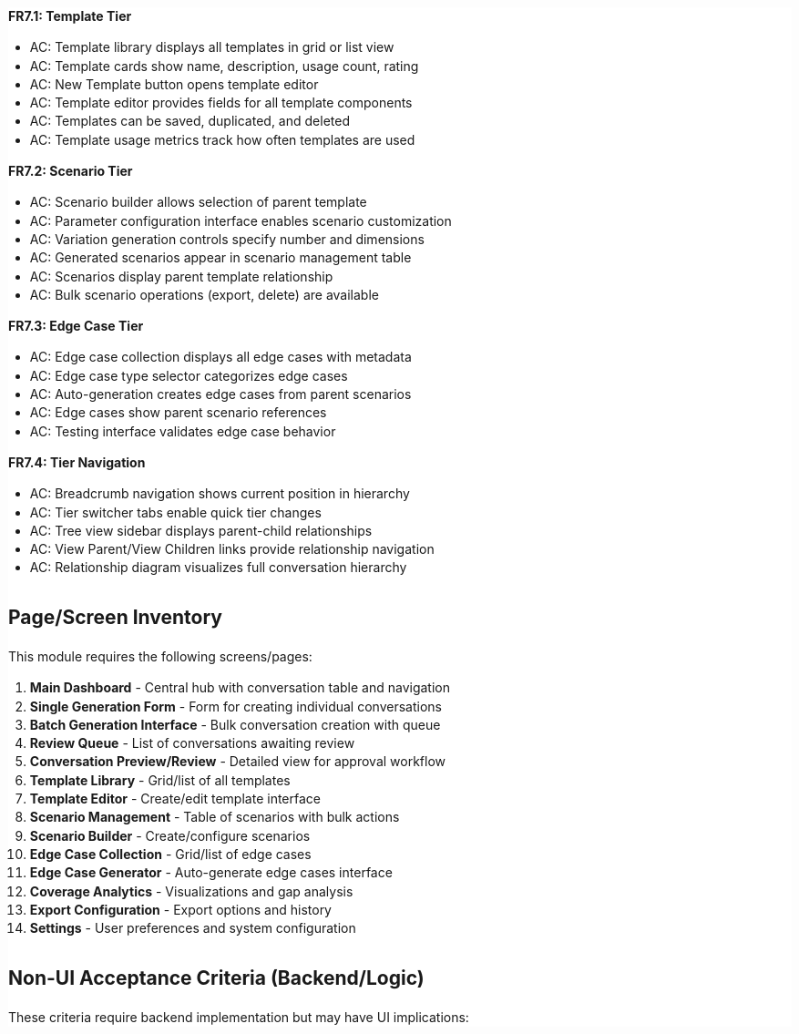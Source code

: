 **FR7.1: Template Tier**
- AC: Template library displays all templates in grid or list view
- AC: Template cards show name, description, usage count, rating
- AC: New Template button opens template editor
- AC: Template editor provides fields for all template components
- AC: Templates can be saved, duplicated, and deleted
- AC: Template usage metrics track how often templates are used

**FR7.2: Scenario Tier**
- AC: Scenario builder allows selection of parent template
- AC: Parameter configuration interface enables scenario customization
- AC: Variation generation controls specify number and dimensions
- AC: Generated scenarios appear in scenario management table
- AC: Scenarios display parent template relationship
- AC: Bulk scenario operations (export, delete) are available

**FR7.3: Edge Case Tier**
- AC: Edge case collection displays all edge cases with metadata
- AC: Edge case type selector categorizes edge cases
- AC: Auto-generation creates edge cases from parent scenarios
- AC: Edge cases show parent scenario references
- AC: Testing interface validates edge case behavior

**FR7.4: Tier Navigation**
- AC: Breadcrumb navigation shows current position in hierarchy
- AC: Tier switcher tabs enable quick tier changes
- AC: Tree view sidebar displays parent-child relationships
- AC: View Parent/View Children links provide relationship navigation
- AC: Relationship diagram visualizes full conversation hierarchy

## Page/Screen Inventory

This module requires the following screens/pages:

1. **Main Dashboard** - Central hub with conversation table and navigation
2. **Single Generation Form** - Form for creating individual conversations
3. **Batch Generation Interface** - Bulk conversation creation with queue
4. **Review Queue** - List of conversations awaiting review
5. **Conversation Preview/Review** - Detailed view for approval workflow
6. **Template Library** - Grid/list of all templates
7. **Template Editor** - Create/edit template interface
8. **Scenario Management** - Table of scenarios with bulk actions
9. **Scenario Builder** - Create/configure scenarios
10. **Edge Case Collection** - Grid/list of edge cases
11. **Edge Case Generator** - Auto-generate edge cases interface
12. **Coverage Analytics** - Visualizations and gap analysis
13. **Export Configuration** - Export options and history
14. **Settings** - User preferences and system configuration

## Non-UI Acceptance Criteria (Backend/Logic)

These criteria require backend implementation but may have UI implications:
